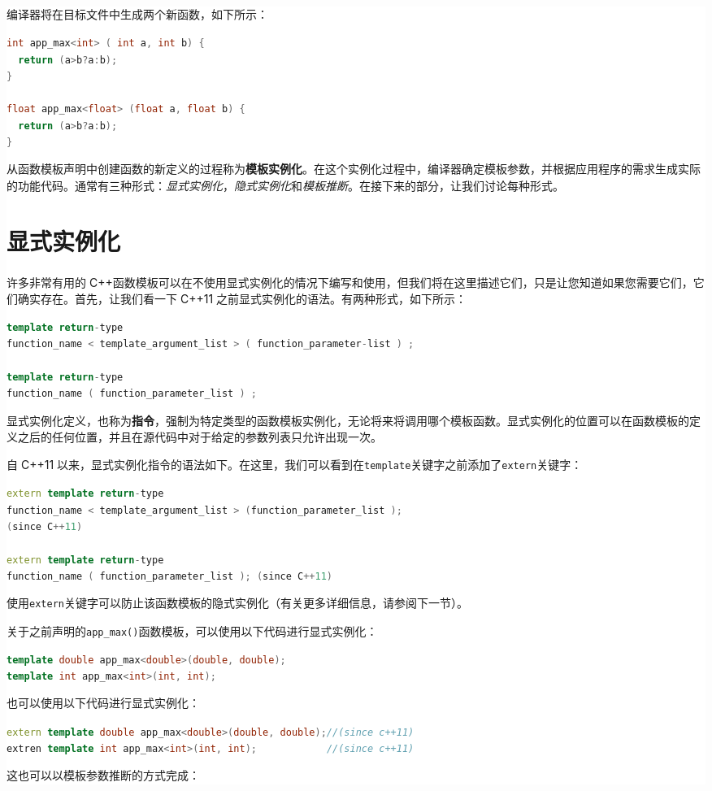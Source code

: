 编译器将在目标文件中生成两个新函数，如下所示：

```cpp
int app_max<int> ( int a, int b) {
  return (a>b?a:b);
}

float app_max<float> (float a, float b) {
  return (a>b?a:b);
}
```

从函数模板声明中创建函数的新定义的过程称为**模板实例化**。在这个实例化过程中，编译器确定模板参数，并根据应用程序的需求生成实际的功能代码。通常有三种形式：*显式实例化*，*隐式实例化*和*模板推断*。在接下来的部分，让我们讨论每种形式。

# 显式实例化

许多非常有用的 C++函数模板可以在不使用显式实例化的情况下编写和使用，但我们将在这里描述它们，只是让您知道如果您需要它们，它们确实存在。首先，让我们看一下 C++11 之前显式实例化的语法。有两种形式，如下所示：

```cpp
template return-type 
function_name < template_argument_list > ( function_parameter-list ) ;

template return-type 
function_name ( function_parameter_list ) ;
```

显式实例化定义，也称为**指令**，强制为特定类型的函数模板实例化，无论将来将调用哪个模板函数。显式实例化的位置可以在函数模板的定义之后的任何位置，并且在源代码中对于给定的参数列表只允许出现一次。

自 C++11 以来，显式实例化指令的语法如下。在这里，我们可以看到在`template`关键字之前添加了`extern`关键字：

```cpp
extern template return-type 
function_name < template_argument_list > (function_parameter_list ); 
(since C++11)

extern template return-type 
function_name ( function_parameter_list ); (since C++11)
```

使用`extern`关键字可以防止该函数模板的隐式实例化（有关更多详细信息，请参阅下一节）。

关于之前声明的`app_max()`函数模板，可以使用以下代码进行显式实例化：

```cpp
template double app_max<double>(double, double); 
template int app_max<int>(int, int);
```

也可以使用以下代码进行显式实例化：

```cpp
extern template double app_max<double>(double, double);//(since c++11)
extren template int app_max<int>(int, int);            //(since c++11)
```

这也可以以模板参数推断的方式完成：
